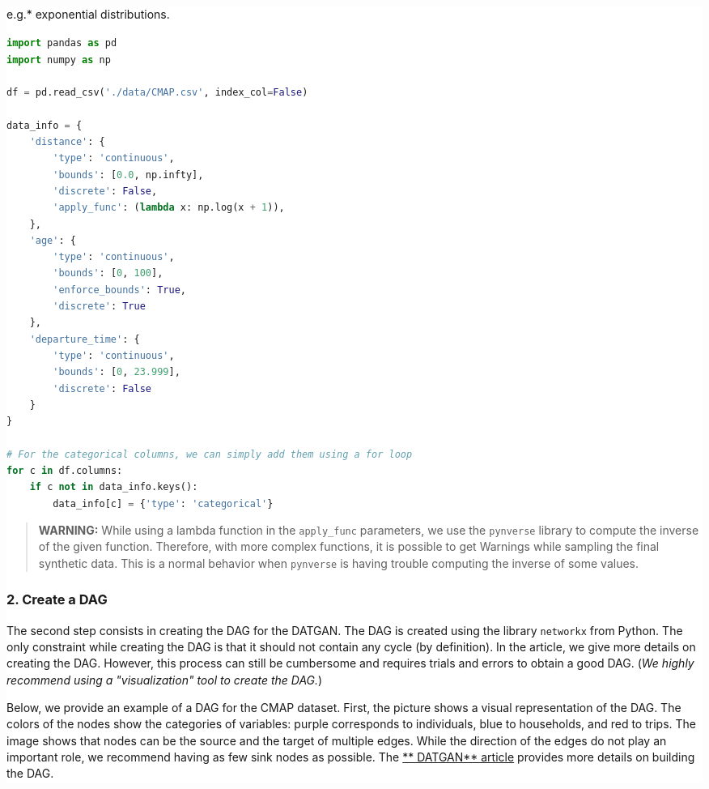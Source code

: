   e.g.* exponential distributions.

```python
import pandas as pd
import numpy as np

df = pd.read_csv('./data/CMAP.csv', index_col=False)

data_info = {
    'distance': {
        'type': 'continuous',
        'bounds': [0.0, np.infty],
        'discrete': False,
        'apply_func': (lambda x: np.log(x + 1)),
    },
    'age': {
        'type': 'continuous',
        'bounds': [0, 100],
        'enforce_bounds': True,
        'discrete': True
    },
    'departure_time': {
        'type': 'continuous',
        'bounds': [0, 23.999],
        'discrete': False
    }
}

# For the categorical columns, we can simply add them using a for loop
for c in df.columns:
    if c not in data_info.keys():
        data_info[c] = {'type': 'categorical'}
```

> **WARNING:** While using a lambda function in the  `apply_func` parameters, we use the `pynverse` library to compute the inverse of the given function. Therefore, with more complex functions, it is possible to get Warnings while sampling the final synthetic data. This is a normal behavior when `pynverse` is having trouble computing the inverse of some values.

### 2. Create a DAG

The second step consists in creating the DAG for the DATGAN. The DAG is created using the library `networkx` from
Python. The only constraint while creating the DAG is that it should not contain any cycle (by definition). In the
article, we give more details on creating the DAG. However, this process can still be cumbersome and requires trials and
errors to obtain a good DAG. (*We highly recommend using a "visualization" tool to create the DAG.*)

Below, we provide an example of a DAG for the CMAP dataset. First, the picture shows a visual representation of the DAG.
The colors of the nodes show the categories of variables: purple corresponds to individuals, blue to households, and red
to trips. The image shows that nodes can be the source and the target of multiple edges. While the direction of the
edges do not play an important role, we recommend having as few sink nodes as possible. The [**
DATGAN** article](https://arxiv.org/abs/2203.03489) provides more details on building the DAG.
